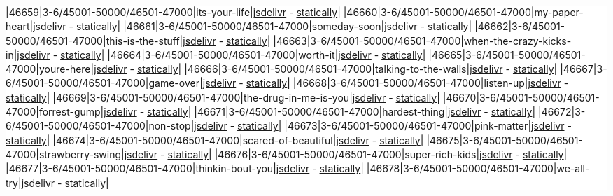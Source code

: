|46659|3-6/45001-50000/46501-47000|its-your-life|[jsdelivr](https://cdn.jsdelivr.net/gh/dbchord/png-old-c-1280x720_3-6/45001-50000/46501-47000/its-your-life.png) - [statically](https://cdn.statically.io/gh/dbchord/png-old-c-1280x720_3-6/img/45001-50000/46501-47000/its-your-life.png)|
|46660|3-6/45001-50000/46501-47000|my-paper-heart|[jsdelivr](https://cdn.jsdelivr.net/gh/dbchord/png-old-c-1280x720_3-6/45001-50000/46501-47000/my-paper-heart.png) - [statically](https://cdn.statically.io/gh/dbchord/png-old-c-1280x720_3-6/img/45001-50000/46501-47000/my-paper-heart.png)|
|46661|3-6/45001-50000/46501-47000|someday-soon|[jsdelivr](https://cdn.jsdelivr.net/gh/dbchord/png-old-c-1280x720_3-6/45001-50000/46501-47000/someday-soon.png) - [statically](https://cdn.statically.io/gh/dbchord/png-old-c-1280x720_3-6/img/45001-50000/46501-47000/someday-soon.png)|
|46662|3-6/45001-50000/46501-47000|this-is-the-stuff|[jsdelivr](https://cdn.jsdelivr.net/gh/dbchord/png-old-c-1280x720_3-6/45001-50000/46501-47000/this-is-the-stuff.png) - [statically](https://cdn.statically.io/gh/dbchord/png-old-c-1280x720_3-6/img/45001-50000/46501-47000/this-is-the-stuff.png)|
|46663|3-6/45001-50000/46501-47000|when-the-crazy-kicks-in|[jsdelivr](https://cdn.jsdelivr.net/gh/dbchord/png-old-c-1280x720_3-6/45001-50000/46501-47000/when-the-crazy-kicks-in.png) - [statically](https://cdn.statically.io/gh/dbchord/png-old-c-1280x720_3-6/img/45001-50000/46501-47000/when-the-crazy-kicks-in.png)|
|46664|3-6/45001-50000/46501-47000|worth-it|[jsdelivr](https://cdn.jsdelivr.net/gh/dbchord/png-old-c-1280x720_3-6/45001-50000/46501-47000/worth-it.png) - [statically](https://cdn.statically.io/gh/dbchord/png-old-c-1280x720_3-6/img/45001-50000/46501-47000/worth-it.png)|
|46665|3-6/45001-50000/46501-47000|youre-here|[jsdelivr](https://cdn.jsdelivr.net/gh/dbchord/png-old-c-1280x720_3-6/45001-50000/46501-47000/youre-here.png) - [statically](https://cdn.statically.io/gh/dbchord/png-old-c-1280x720_3-6/img/45001-50000/46501-47000/youre-here.png)|
|46666|3-6/45001-50000/46501-47000|talking-to-the-walls|[jsdelivr](https://cdn.jsdelivr.net/gh/dbchord/png-old-c-1280x720_3-6/45001-50000/46501-47000/talking-to-the-walls.png) - [statically](https://cdn.statically.io/gh/dbchord/png-old-c-1280x720_3-6/img/45001-50000/46501-47000/talking-to-the-walls.png)|
|46667|3-6/45001-50000/46501-47000|game-over|[jsdelivr](https://cdn.jsdelivr.net/gh/dbchord/png-old-c-1280x720_3-6/45001-50000/46501-47000/game-over.png) - [statically](https://cdn.statically.io/gh/dbchord/png-old-c-1280x720_3-6/img/45001-50000/46501-47000/game-over.png)|
|46668|3-6/45001-50000/46501-47000|listen-up|[jsdelivr](https://cdn.jsdelivr.net/gh/dbchord/png-old-c-1280x720_3-6/45001-50000/46501-47000/listen-up.png) - [statically](https://cdn.statically.io/gh/dbchord/png-old-c-1280x720_3-6/img/45001-50000/46501-47000/listen-up.png)|
|46669|3-6/45001-50000/46501-47000|the-drug-in-me-is-you|[jsdelivr](https://cdn.jsdelivr.net/gh/dbchord/png-old-c-1280x720_3-6/45001-50000/46501-47000/the-drug-in-me-is-you.png) - [statically](https://cdn.statically.io/gh/dbchord/png-old-c-1280x720_3-6/img/45001-50000/46501-47000/the-drug-in-me-is-you.png)|
|46670|3-6/45001-50000/46501-47000|forrest-gump|[jsdelivr](https://cdn.jsdelivr.net/gh/dbchord/png-old-c-1280x720_3-6/45001-50000/46501-47000/forrest-gump.png) - [statically](https://cdn.statically.io/gh/dbchord/png-old-c-1280x720_3-6/img/45001-50000/46501-47000/forrest-gump.png)|
|46671|3-6/45001-50000/46501-47000|hardest-thing|[jsdelivr](https://cdn.jsdelivr.net/gh/dbchord/png-old-c-1280x720_3-6/45001-50000/46501-47000/hardest-thing.png) - [statically](https://cdn.statically.io/gh/dbchord/png-old-c-1280x720_3-6/img/45001-50000/46501-47000/hardest-thing.png)|
|46672|3-6/45001-50000/46501-47000|non-stop|[jsdelivr](https://cdn.jsdelivr.net/gh/dbchord/png-old-c-1280x720_3-6/45001-50000/46501-47000/non-stop.png) - [statically](https://cdn.statically.io/gh/dbchord/png-old-c-1280x720_3-6/img/45001-50000/46501-47000/non-stop.png)|
|46673|3-6/45001-50000/46501-47000|pink-matter|[jsdelivr](https://cdn.jsdelivr.net/gh/dbchord/png-old-c-1280x720_3-6/45001-50000/46501-47000/pink-matter.png) - [statically](https://cdn.statically.io/gh/dbchord/png-old-c-1280x720_3-6/img/45001-50000/46501-47000/pink-matter.png)|
|46674|3-6/45001-50000/46501-47000|scared-of-beautiful|[jsdelivr](https://cdn.jsdelivr.net/gh/dbchord/png-old-c-1280x720_3-6/45001-50000/46501-47000/scared-of-beautiful.png) - [statically](https://cdn.statically.io/gh/dbchord/png-old-c-1280x720_3-6/img/45001-50000/46501-47000/scared-of-beautiful.png)|
|46675|3-6/45001-50000/46501-47000|strawberry-swing|[jsdelivr](https://cdn.jsdelivr.net/gh/dbchord/png-old-c-1280x720_3-6/45001-50000/46501-47000/strawberry-swing.png) - [statically](https://cdn.statically.io/gh/dbchord/png-old-c-1280x720_3-6/img/45001-50000/46501-47000/strawberry-swing.png)|
|46676|3-6/45001-50000/46501-47000|super-rich-kids|[jsdelivr](https://cdn.jsdelivr.net/gh/dbchord/png-old-c-1280x720_3-6/45001-50000/46501-47000/super-rich-kids.png) - [statically](https://cdn.statically.io/gh/dbchord/png-old-c-1280x720_3-6/img/45001-50000/46501-47000/super-rich-kids.png)|
|46677|3-6/45001-50000/46501-47000|thinkin-bout-you|[jsdelivr](https://cdn.jsdelivr.net/gh/dbchord/png-old-c-1280x720_3-6/45001-50000/46501-47000/thinkin-bout-you.png) - [statically](https://cdn.statically.io/gh/dbchord/png-old-c-1280x720_3-6/img/45001-50000/46501-47000/thinkin-bout-you.png)|
|46678|3-6/45001-50000/46501-47000|we-all-try|[jsdelivr](https://cdn.jsdelivr.net/gh/dbchord/png-old-c-1280x720_3-6/45001-50000/46501-47000/we-all-try.png) - [statically](https://cdn.statically.io/gh/dbchord/png-old-c-1280x720_3-6/img/45001-50000/46501-47000/we-all-try.png)|